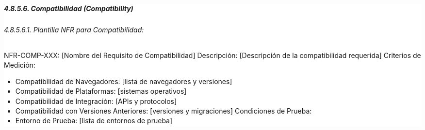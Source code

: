 
##### 4.8.5.6. Compatibilidad (Compatibility)

###### 4.8.5.6.1. Plantilla NFR para Compatibilidad:

NFR-COMP-XXX: [Nombre del Requisito de Compatibilidad]
Descripción: [Descripción de la compatibilidad requerida]
Criterios de Medición:
- Compatibilidad de Navegadores: [lista de navegadores y versiones]
- Compatibilidad de Plataformas: [sistemas operativos]
- Compatibilidad de Integración: [APIs y protocolos]
- Compatibilidad con Versiones Anteriores: [versiones y migraciones]
Condiciones de Prueba:
- Entorno de Prueba: [lista de entornos de prueba]
